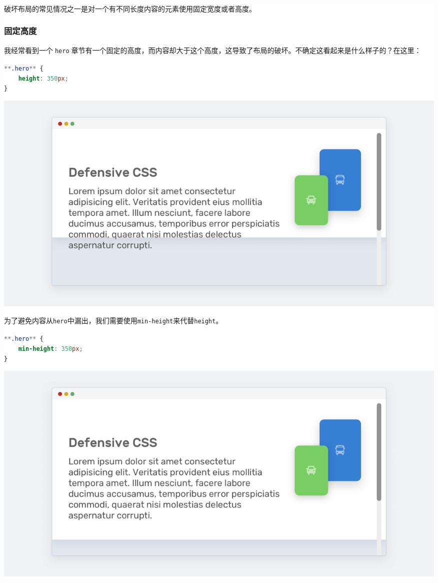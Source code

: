 破坏布局的常见情况之一是对一个有不同长度内容的元素使用固定宽度或者高度。

### 固定高度

我经常看到一个 `hero` 章节有一个固定的高度，而内容却大于这个高度，这导致了布局的破坏。不确定这看起来是什么样子的？在这里：

```css
**.hero** {
    height: 350px;
}
```

![Untitled](./images/Untitled%2014.png)

为了避免内容从`hero`中漏出，我们需要使用`min-height`来代替`height`。

```css
**.hero** {
    min-height: 350px;
}
```

![Untitled](./images/Untitled%2015.png)
